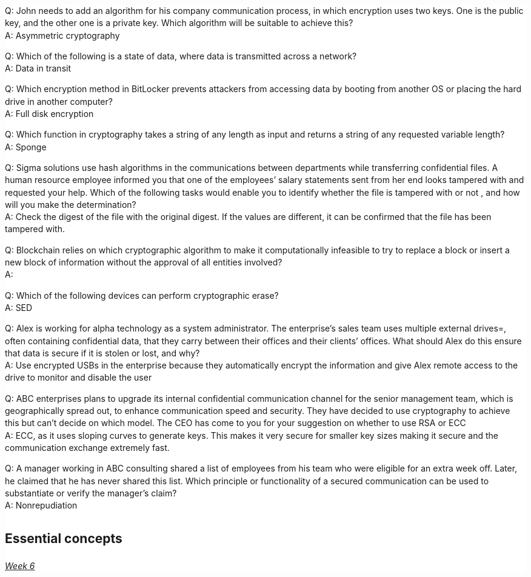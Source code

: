 Q: John needs to add an algorithm for his company communication process, in which encryption uses two keys. One is the public key, and the other one is a private key. Which algorithm will be suitable to achieve this?  
A: Asymmetric cryptography

Q: Which of the following is a state of data, where data is transmitted across a network?  
A: Data in transit

Q: Which encryption method in BitLocker prevents attackers from accessing data by booting from another OS or placing the hard drive in another computer?  
A: Full disk encryption

Q: Which function in cryptography takes a string of any length as input and returns a string of any requested variable length?  
A: Sponge

Q: Sigma solutions use hash algorithms in the communications between departments while transferring confidential files. A human resource employee informed you that one of the employees’ salary statements sent from her end looks tampered with and requested your help. Which of the following tasks would enable you to identify whether the file is tampered with or not , and how will you make the determination?  
A: Check the digest of the file with the original digest. If the values are different, it can be confirmed that the file has been tampered with.

Q: Blockchain relies on which cryptographic algorithm to make it computationally infeasible to try to replace a block or insert a new block of information without the approval of all entities involved?  
A: 

Q: Which of the following devices can perform cryptographic erase?  
A: SED

Q: Alex is working for alpha technology as a system administrator. The enterprise’s sales team uses multiple external drives=, often containing confidential data, that they carry between their offices and their clients’ offices. What should Alex do this ensure that data is secure if it is stolen or lost, and why?  
A: Use encrypted USBs in the enterprise because they automatically encrypt the information and give Alex remote access to the drive to monitor and disable the user

Q: ABC enterprises plans to upgrade its internal confidential communication channel for the senior management team, which is geographically spread out, to enhance communication speed and security. They have decided to use cryptography to achieve this but can’t decide on which model. The CEO has come to you for your suggestion on whether to use RSA or ECC  
A: ECC, as it uses sloping curves to generate keys. This makes it very secure for smaller key sizes making it secure and the communication exchange extremely fast.

Q: A manager working in ABC consulting shared a list of employees from his team who were eligible for an extra week off. Later, he claimed that he has never shared this list. Which principle or functionality of a secured communication can be used to substantiate or verify the manager’s claim?  
A: Nonrepudiation

## Essential concepts

###### [Week 6](#week-6-1)
